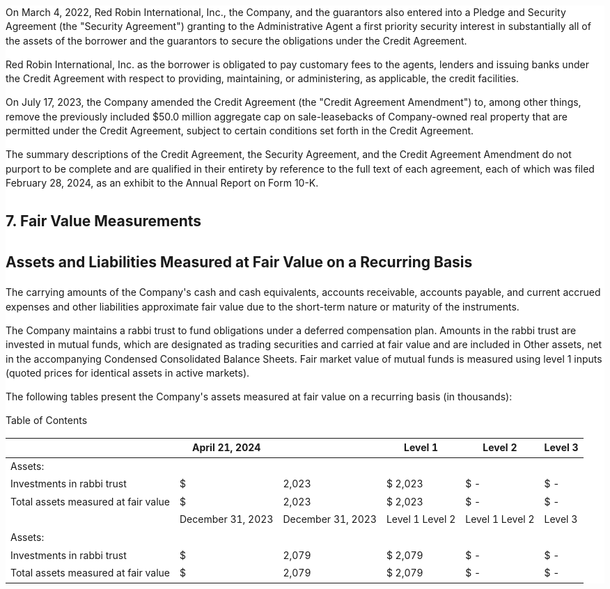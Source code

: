On March 4, 2022, Red Robin International, Inc., the Company, and the guarantors also entered into a Pledge and Security Agreement (the "Security Agreement") granting to the Administrative Agent a first priority security interest in substantially all of the assets of the borrower and the guarantors to secure the obligations under the Credit Agreement.

Red Robin International, Inc. as the borrower is obligated to pay customary fees to the agents, lenders and issuing banks under the Credit Agreement with respect to providing, maintaining, or administering, as applicable, the credit facilities.

On July 17, 2023, the Company amended the Credit Agreement (the "Credit Agreement Amendment") to, among other things, remove the previously included $50.0 million aggregate cap on sale-leasebacks of Company-owned real property that are permitted under the Credit Agreement, subject to certain conditions set forth in the Credit Agreement.

The summary descriptions of the Credit Agreement, the Security Agreement, and the Credit Agreement Amendment do not purport to be complete and are qualified in their entirety by reference to the full text of each agreement, each of which was filed February 28, 2024, as an exhibit to the Annual Report on Form 10-K.

## 7. Fair Value Measurements

## Assets and Liabilities Measured at Fair Value on a Recurring Basis

The carrying amounts of the Company's cash and cash equivalents, accounts receivable, accounts payable, and current accrued expenses and other liabilities approximate fair value due to the short-term nature or maturity of the instruments.

The Company maintains a rabbi trust to fund obligations under a deferred compensation plan. Amounts in the rabbi trust are invested in mutual funds, which are designated as trading securities and carried at fair value and are included in Other assets, net in the accompanying Condensed Consolidated Balance Sheets. Fair market value of mutual funds is measured using level 1 inputs (quoted prices for identical assets in active markets).

The following tables present the Company's assets measured at fair value on a recurring basis (in thousands):

Table of Contents

|                                     | April 21, 2024    |                   | Level 1         | Level 2         | Level 3   |
|-------------------------------------|-------------------|-------------------|-----------------|-----------------|-----------|
| Assets:                             |                   |                   |                 |                 |           |
| Investments in rabbi trust          | $                 | 2,023             | $ 2,023         | $ -             | $ -       |
| Total assets measured at fair value | $                 | 2,023             | $ 2,023         | $ -             | $ -       |
|                                     | December 31, 2023 | December 31, 2023 | Level 1 Level 2 | Level 1 Level 2 | Level 3   |
| Assets:                             |                   |                   |                 |                 |           |
| Investments in rabbi trust          | $                 | 2,079             | $ 2,079         | $ -             | $ -       |
| Total assets measured at fair value | $                 | 2,079             | $ 2,079         | $ -             | $ -       |
